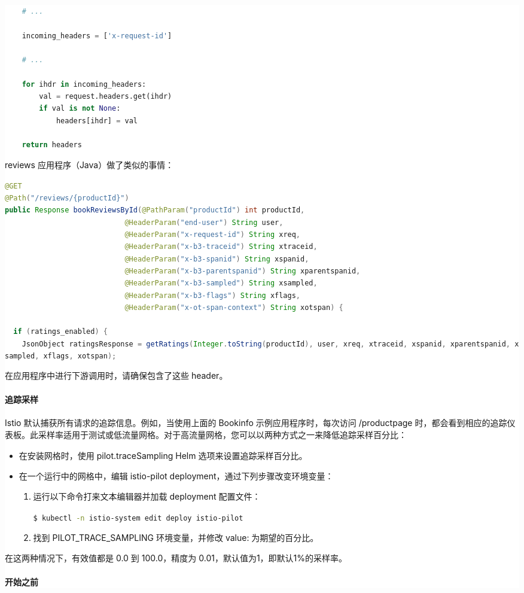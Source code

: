 ```python
    # ...

    incoming_headers = ['x-request-id']

    # ...

    for ihdr in incoming_headers:
        val = request.headers.get(ihdr)
        if val is not None:
            headers[ihdr] = val

    return headers
```

reviews 应用程序（Java）做了类似的事情：

```java
@GET
@Path("/reviews/{productId}")
public Response bookReviewsById(@PathParam("productId") int productId,
                            @HeaderParam("end-user") String user,
                            @HeaderParam("x-request-id") String xreq,
                            @HeaderParam("x-b3-traceid") String xtraceid,
                            @HeaderParam("x-b3-spanid") String xspanid,
                            @HeaderParam("x-b3-parentspanid") String xparentspanid,
                            @HeaderParam("x-b3-sampled") String xsampled,
                            @HeaderParam("x-b3-flags") String xflags,
                            @HeaderParam("x-ot-span-context") String xotspan) {

  if (ratings_enabled) {
    JsonObject ratingsResponse = getRatings(Integer.toString(productId), user, xreq, xtraceid, xspanid, xparentspanid, xsampled, xflags, xotspan);
```

在应用程序中进行下游调用时，请确保包含了这些 header。

#### 追踪采样

Istio 默认捕获所有请求的追踪信息。例如，当使用上面的 Bookinfo 示例应用程序时，每次访问 /productpage 时，都会看到相应的追踪仪表板。此采样率适用于测试或低流量网格。对于高流量网格，您可以以两种方式之一来降低追踪采样百分比：

- 在安装网格时，使用 pilot.traceSampling Helm 选项来设置追踪采样百分比。

- 在一个运行中的网格中，编辑 istio-pilot deployment，通过下列步骤改变环境变量：

  1. 运行以下命令打来文本编辑器并加载 deployment 配置文件：

     ```bash
     $ kubectl -n istio-system edit deploy istio-pilot
     ```

  2. 找到 PILOT_TRACE_SAMPLING 环境变量，并修改 value: 为期望的百分比。

在这两种情况下，有效值都是 0.0 到 100.0，精度为 0.01，默认值为1，即默认1%的采样率。

#### 开始之前
